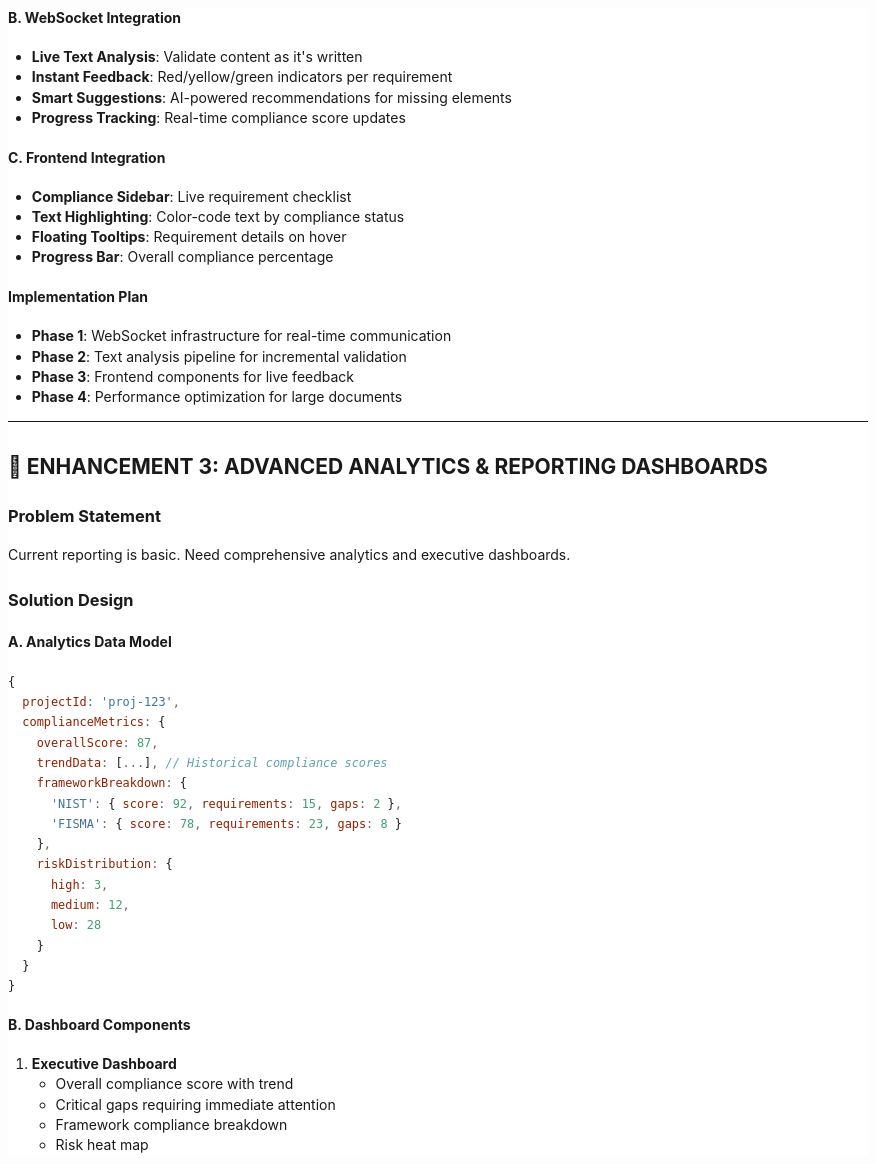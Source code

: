#### **B. WebSocket Integration**
- **Live Text Analysis**: Validate content as it's written
- **Instant Feedback**: Red/yellow/green indicators per requirement
- **Smart Suggestions**: AI-powered recommendations for missing elements
- **Progress Tracking**: Real-time compliance score updates

#### **C. Frontend Integration**
- **Compliance Sidebar**: Live requirement checklist
- **Text Highlighting**: Color-code text by compliance status
- **Floating Tooltips**: Requirement details on hover
- **Progress Bar**: Overall compliance percentage

#### **Implementation Plan**
- **Phase 1**: WebSocket infrastructure for real-time communication
- **Phase 2**: Text analysis pipeline for incremental validation
- **Phase 3**: Frontend components for live feedback
- **Phase 4**: Performance optimization for large documents

---

## 🔄 **ENHANCEMENT 3: ADVANCED ANALYTICS & REPORTING DASHBOARDS**

### **Problem Statement**
Current reporting is basic. Need comprehensive analytics and executive dashboards.

### **Solution Design**

#### **A. Analytics Data Model**
```javascript
{
  projectId: 'proj-123',
  complianceMetrics: {
    overallScore: 87,
    trendData: [...], // Historical compliance scores
    frameworkBreakdown: {
      'NIST': { score: 92, requirements: 15, gaps: 2 },
      'FISMA': { score: 78, requirements: 23, gaps: 8 }
    },
    riskDistribution: {
      high: 3,
      medium: 12,
      low: 28
    }
  }
}
```

#### **B. Dashboard Components**
1. **Executive Dashboard**
   - Overall compliance score with trend
   - Critical gaps requiring immediate attention
   - Framework compliance breakdown
   - Risk heat map
